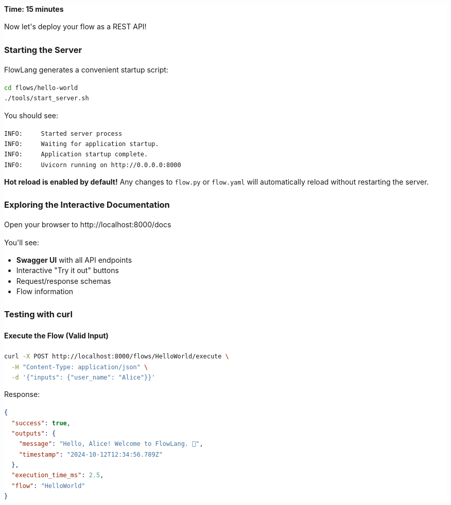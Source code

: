 **Time: 15 minutes**

Now let's deploy your flow as a REST API!

### Starting the Server

FlowLang generates a convenient startup script:

```bash
cd flows/hello-world
./tools/start_server.sh
```

You should see:

```
INFO:     Started server process
INFO:     Waiting for application startup.
INFO:     Application startup complete.
INFO:     Uvicorn running on http://0.0.0.0:8000
```

**Hot reload is enabled by default!** Any changes to `flow.py` or `flow.yaml` will automatically reload without restarting the server.

### Exploring the Interactive Documentation

Open your browser to http://localhost:8000/docs

You'll see:
- **Swagger UI** with all API endpoints
- Interactive "Try it out" buttons
- Request/response schemas
- Flow information

### Testing with curl

#### Execute the Flow (Valid Input)

```bash
curl -X POST http://localhost:8000/flows/HelloWorld/execute \
  -H "Content-Type: application/json" \
  -d '{"inputs": {"user_name": "Alice"}}'
```

Response:

```json
{
  "success": true,
  "outputs": {
    "message": "Hello, Alice! Welcome to FlowLang. 🎉",
    "timestamp": "2024-10-12T12:34:56.789Z"
  },
  "execution_time_ms": 2.5,
  "flow": "HelloWorld"
}
```
